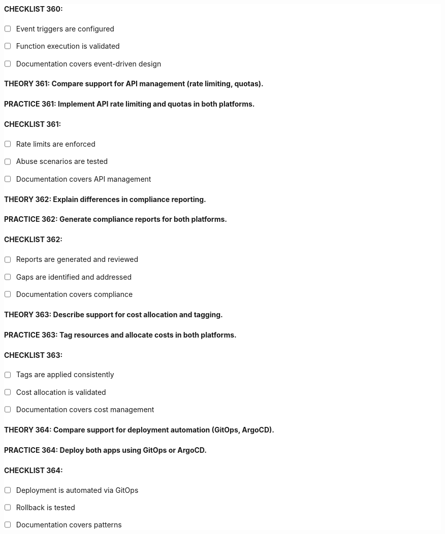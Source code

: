 #### CHECKLIST 360:

- [ ] Event triggers are configured
- [ ] Function execution is validated
- [ ] Documentation covers event-driven design


#### THEORY 361: Compare support for API management (rate limiting, quotas).

#### PRACTICE 361: Implement API rate limiting and quotas in both platforms.

#### CHECKLIST 361:

- [ ] Rate limits are enforced
- [ ] Abuse scenarios are tested
- [ ] Documentation covers API management


#### THEORY 362: Explain differences in compliance reporting.

#### PRACTICE 362: Generate compliance reports for both platforms.

#### CHECKLIST 362:

- [ ] Reports are generated and reviewed
- [ ] Gaps are identified and addressed
- [ ] Documentation covers compliance


#### THEORY 363: Describe support for cost allocation and tagging.

#### PRACTICE 363: Tag resources and allocate costs in both platforms.

#### CHECKLIST 363:

- [ ] Tags are applied consistently
- [ ] Cost allocation is validated
- [ ] Documentation covers cost management


#### THEORY 364: Compare support for deployment automation (GitOps, ArgoCD).

#### PRACTICE 364: Deploy both apps using GitOps or ArgoCD.

#### CHECKLIST 364:

- [ ] Deployment is automated via GitOps
- [ ] Rollback is tested
- [ ] Documentation covers patterns


[^1]: paste.txt